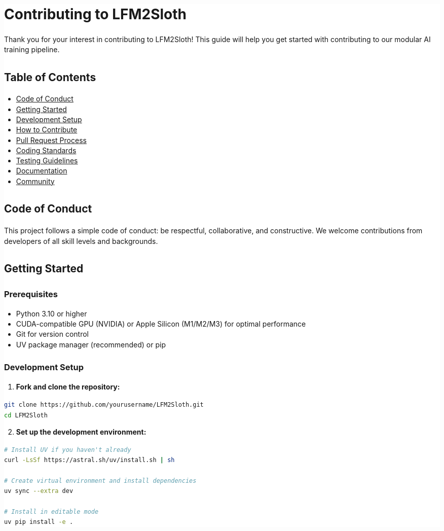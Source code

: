 # Contributing to LFM2Sloth

Thank you for your interest in contributing to LFM2Sloth! This guide will help you get started with contributing to our modular AI training pipeline.

## Table of Contents

- [Code of Conduct](#code-of-conduct)
- [Getting Started](#getting-started)
- [Development Setup](#development-setup)
- [How to Contribute](#how-to-contribute)
- [Pull Request Process](#pull-request-process)
- [Coding Standards](#coding-standards)
- [Testing Guidelines](#testing-guidelines)
- [Documentation](#documentation)
- [Community](#community)

## Code of Conduct

This project follows a simple code of conduct: be respectful, collaborative, and constructive. We welcome contributions from developers of all skill levels and backgrounds.

## Getting Started

### Prerequisites

- Python 3.10 or higher
- CUDA-compatible GPU (NVIDIA) or Apple Silicon (M1/M2/M3) for optimal performance
- Git for version control
- UV package manager (recommended) or pip

### Development Setup

1. **Fork and clone the repository:**
```bash
git clone https://github.com/yourusername/LFM2Sloth.git
cd LFM2Sloth
```

2. **Set up the development environment:**
```bash
# Install UV if you haven't already
curl -LsSf https://astral.sh/uv/install.sh | sh

# Create virtual environment and install dependencies
uv sync --extra dev

# Install in editable mode
uv pip install -e .
```
